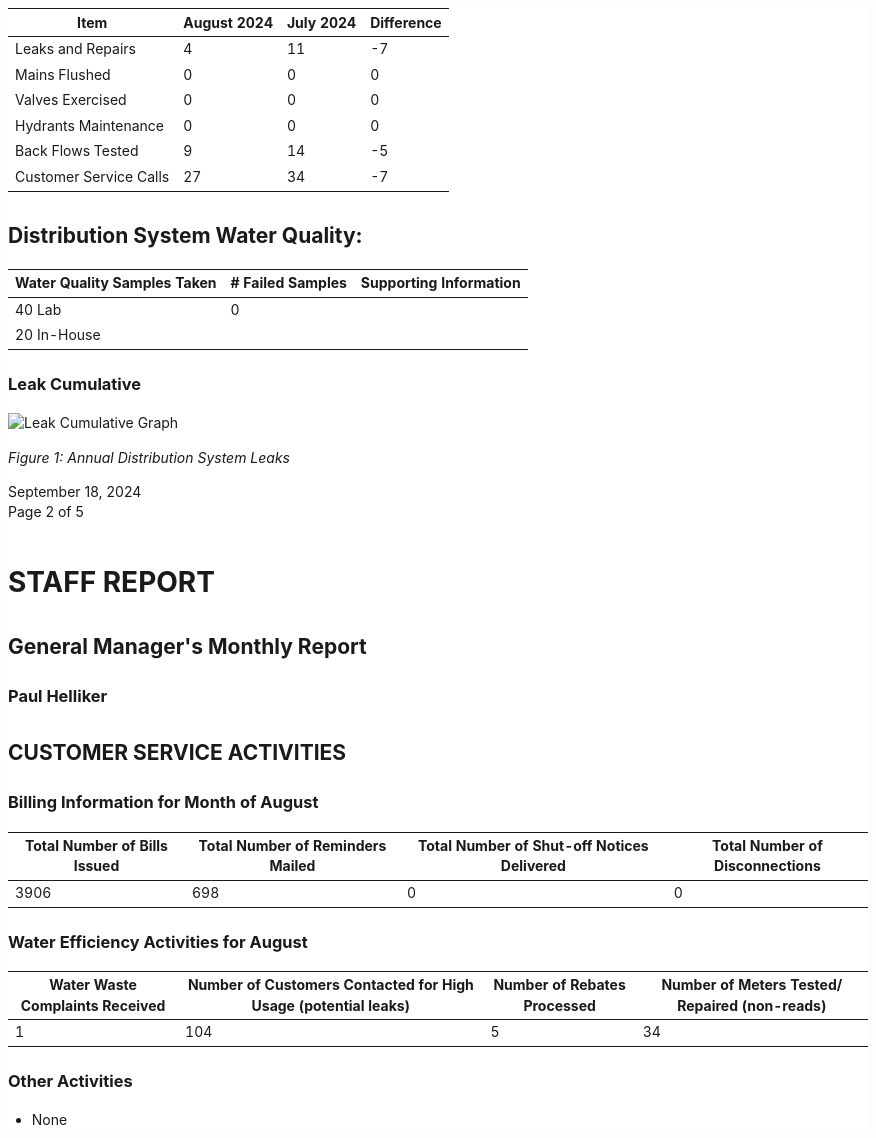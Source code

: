| Item                     | August 2024 | July 2024 | Difference |
|--------------------------|--------------|------------|------------|
| Leaks and Repairs        | 4            | 11         | -7         |
| Mains Flushed            | 0            | 0          | 0          |
| Valves Exercised         | 0            | 0          | 0          |
| Hydrants Maintenance     | 0            | 0          | 0          |
| Back Flows Tested        | 9            | 14         | -5         |
| Customer Service Calls    | 27           | 34         | -7         |

## Distribution System Water Quality:

| Water Quality Samples Taken | # Failed Samples | Supporting Information |
|-----------------------------|------------------|------------------------|
| 40 Lab                      | 0                |                        |
| 20 In-House                 |                  |                        |

### Leak Cumulative
![Leak Cumulative Graph](https://via.placeholder.com/993x768.png?text=Leak+Cumulative)

*Figure 1: Annual Distribution System Leaks*

September 18, 2024  
Page 2 of 5

# STAFF REPORT
## General Manager's Monthly Report
### Paul Helliker

## CUSTOMER SERVICE ACTIVITIES
### Billing Information for Month of August
| Total Number of Bills Issued | Total Number of Reminders Mailed | Total Number of Shut-off Notices Delivered | Total Number of Disconnections |
|------------------------------|----------------------------------|--------------------------------------------|-------------------------------|
| 3906                         | 698                              | 0                                          | 0                             |

### Water Efficiency Activities for August
| Water Waste Complaints Received | Number of Customers Contacted for High Usage (potential leaks) | Number of Rebates Processed | Number of Meters Tested/ Repaired (non-reads) |
|---------------------------------|---------------------------------------------------------------|-----------------------------|------------------------------------------------|
| 1                               | 104                                                           | 5                           | 34                                             |

### Other Activities
- None
